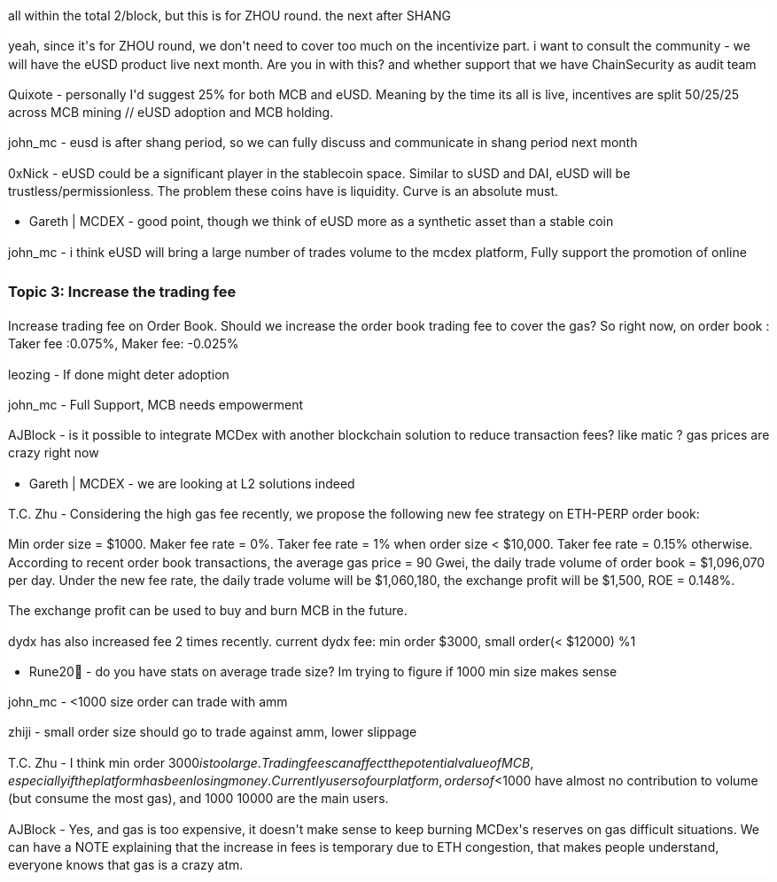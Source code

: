 all within the total 2/block, but this is for ZHOU round. the next after SHANG

yeah, since it's for ZHOU round, we don't need to cover too much on the incentivize part.
i want to consult the community - we will have the eUSD product live next month. Are you in with this? and whether support that we have ChainSecurity as audit team

Quixote - personally I'd suggest 25% for both MCB and eUSD. Meaning by the time its all is live, incentives are split 50/25/25 across MCB mining // eUSD adoption and MCB holding. 

john_mc - eusd is after shang period, so we can fully discuss and communicate in shang period next month

0xNick - eUSD could be a significant player in the stablecoin space. Similar to sUSD and DAI, eUSD will be trustless/permissionless. The problem these coins have is liquidity. Curve is an absolute must.
- Gareth | MCDEX - good point, though we think of eUSD more as a synthetic asset than a stable coin

john_mc - i think eUSD will bring a large number of trades  volume to the mcdex platform, Fully support the promotion of online

### Topic 3: Increase the trading fee

Increase trading fee on Order Book. Should we increase the order book trading fee to cover the gas? So right now, on order book : Taker fee :0.075%, Maker fee:  -0.025%

leozing - If done might deter adoption

john_mc - Full Support,  MCB needs empowerment

AJBlock - is it possible to integrate MCDex with another blockchain  solution to reduce transaction fees? like matic ? gas prices are crazy right now
- Gareth | MCDEX - we are looking at L2 solutions indeed

T.C. Zhu - Considering the high gas fee recently, we propose the following new fee strategy on ETH-PERP order book:

Min order size = $1000.
Maker fee rate = 0%.
Taker fee rate = 1% when order size < $10,000.
Taker fee rate = 0.15% otherwise.
According to recent order book transactions, the average gas price = 90 Gwei, the daily trade volume of order book = $1,096,070 per day. Under the new fee rate, the daily trade volume will be $1,060,180, the exchange profit will be $1,500, ROE = 0.148%.

The exchange profit can be used to buy and burn MCB in the future.

dydx has also increased fee 2 times recently. current dydx fee: min order $3000, small order(< $12000) %1
- Rune20🥂 - do you have stats on average trade size? Im trying to figure if 1000 min size makes sense

john_mc - <1000 size order can trade with amm

zhiji - small order size should go to trade against amm, lower slippage

T.C. Zhu - I think min order $3000 is too large. Trading fees can affect the potential value of MCB, especially if the platform has been losing money. Currently users of our platform, orders of <$1000 have almost no contribution to volume (but consume the most gas), and $1000~$10000 are the main users.

AJBlock - Yes, and gas is too expensive, it doesn't make sense to keep burning MCDex's reserves on gas difficult situations. We can have a NOTE explaining that the increase in fees is temporary due to ETH congestion, that makes people understand, everyone knows that gas is a crazy atm.

